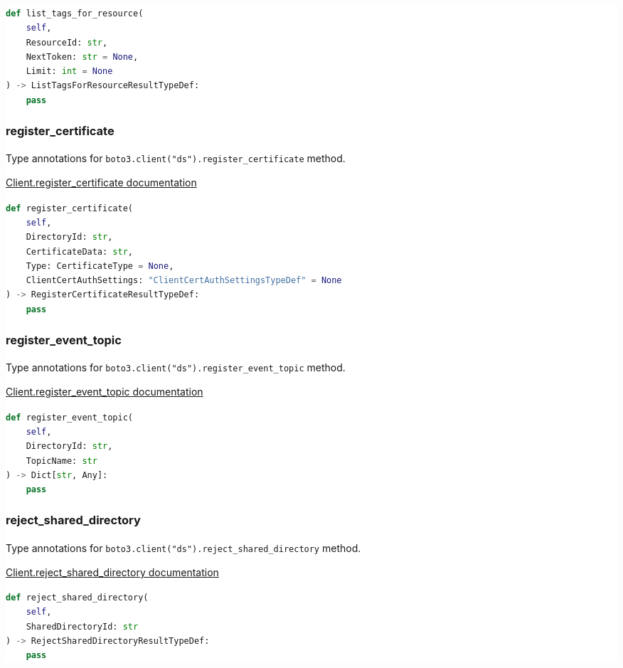 ```python
def list_tags_for_resource(
    self,
    ResourceId: str,
    NextToken: str = None,
    Limit: int = None
) -> ListTagsForResourceResultTypeDef:
    pass
```

### register_certificate

Type annotations for `boto3.client("ds").register_certificate` method.

[Client.register_certificate documentation](https://boto3.amazonaws.com/v1/documentation/api/latest/reference/services/ds.html#DirectoryService.Client.register_certificate)

```python
def register_certificate(
    self,
    DirectoryId: str,
    CertificateData: str,
    Type: CertificateType = None,
    ClientCertAuthSettings: "ClientCertAuthSettingsTypeDef" = None
) -> RegisterCertificateResultTypeDef:
    pass
```

### register_event_topic

Type annotations for `boto3.client("ds").register_event_topic` method.

[Client.register_event_topic documentation](https://boto3.amazonaws.com/v1/documentation/api/latest/reference/services/ds.html#DirectoryService.Client.register_event_topic)

```python
def register_event_topic(
    self,
    DirectoryId: str,
    TopicName: str
) -> Dict[str, Any]:
    pass
```

### reject_shared_directory

Type annotations for `boto3.client("ds").reject_shared_directory` method.

[Client.reject_shared_directory documentation](https://boto3.amazonaws.com/v1/documentation/api/latest/reference/services/ds.html#DirectoryService.Client.reject_shared_directory)

```python
def reject_shared_directory(
    self,
    SharedDirectoryId: str
) -> RejectSharedDirectoryResultTypeDef:
    pass
```
